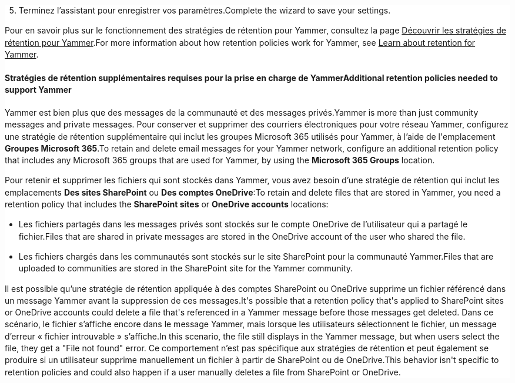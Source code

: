 5. <span data-ttu-id="5aafd-187">Terminez l’assistant pour enregistrer vos paramètres.</span><span class="sxs-lookup"><span data-stu-id="5aafd-187">Complete the wizard to save your settings.</span></span>

<span data-ttu-id="5aafd-188">Pour en savoir plus sur le fonctionnement des stratégies de rétention pour Yammer, consultez la page [Découvrir les stratégies de rétention pour Yammer](retention-policies-yammer.md).</span><span class="sxs-lookup"><span data-stu-id="5aafd-188">For more information about how retention policies work for Yammer, see [Learn about retention for Yammer](retention-policies-yammer.md).</span></span>

#### <a name="additional-retention-policies-needed-to-support-yammer"></a><span data-ttu-id="5aafd-189">Stratégies de rétention supplémentaires requises pour la prise en charge de Yammer</span><span class="sxs-lookup"><span data-stu-id="5aafd-189">Additional retention policies needed to support Yammer</span></span>

<span data-ttu-id="5aafd-190">Yammer est bien plus que des messages de la communauté et des messages privés.</span><span class="sxs-lookup"><span data-stu-id="5aafd-190">Yammer is more than just community messages and private messages.</span></span> <span data-ttu-id="5aafd-191">Pour conserver et supprimer des courriers électroniques pour votre réseau Yammer, configurez une stratégie de rétention supplémentaire qui inclut les groupes Microsoft 365 utilisés pour Yammer, à l’aide de l'emplacement **Groupes Microsoft 365**.</span><span class="sxs-lookup"><span data-stu-id="5aafd-191">To retain and delete email messages for your Yammer network, configure an additional retention policy that includes any Microsoft 365 groups that are used for Yammer, by using the **Microsoft 365 Groups** location.</span></span> 

<span data-ttu-id="5aafd-192">Pour retenir et supprimer les fichiers qui sont stockés dans Yammer, vous avez besoin d’une stratégie de rétention qui inclut les emplacements **Des sites SharePoint** ou **Des comptes OneDrive**:</span><span class="sxs-lookup"><span data-stu-id="5aafd-192">To retain and delete files that are stored in Yammer, you need a retention policy that includes the **SharePoint sites** or **OneDrive accounts** locations:</span></span>

- <span data-ttu-id="5aafd-193">Les fichiers partagés dans les messages privés sont stockés sur le compte OneDrive de l’utilisateur qui a partagé le fichier.</span><span class="sxs-lookup"><span data-stu-id="5aafd-193">Files that are shared in private messages are stored in the OneDrive account of the user who shared the file.</span></span> 

- <span data-ttu-id="5aafd-194">Les fichiers chargés dans les communautés sont stockés sur le site SharePoint pour la communauté Yammer.</span><span class="sxs-lookup"><span data-stu-id="5aafd-194">Files that are uploaded to communities are stored in the SharePoint site for the Yammer community.</span></span>

<span data-ttu-id="5aafd-195">Il est possible qu’une stratégie de rétention appliquée à des comptes SharePoint ou OneDrive supprime un fichier référencé dans un message Yammer avant la suppression de ces messages.</span><span class="sxs-lookup"><span data-stu-id="5aafd-195">It's possible that a retention policy that's applied to SharePoint sites or OneDrive accounts could delete a file that's referenced in a Yammer message before those messages get deleted.</span></span> <span data-ttu-id="5aafd-196">Dans ce scénario, le fichier s’affiche encore dans le message Yammer, mais lorsque les utilisateurs sélectionnent le fichier, un message d’erreur « fichier introuvable » s’affiche.</span><span class="sxs-lookup"><span data-stu-id="5aafd-196">In this scenario, the file still displays in the Yammer message, but when users select the file, they get a "File not found" error.</span></span> <span data-ttu-id="5aafd-197">Ce comportement n’est pas spécifique aux stratégies de rétention et peut également se produire si un utilisateur supprime manuellement un fichier à partir de SharePoint ou de OneDrive.</span><span class="sxs-lookup"><span data-stu-id="5aafd-197">This behavior isn't specific to retention policies and could also happen if a user manually deletes a file from SharePoint or OneDrive.</span></span>
